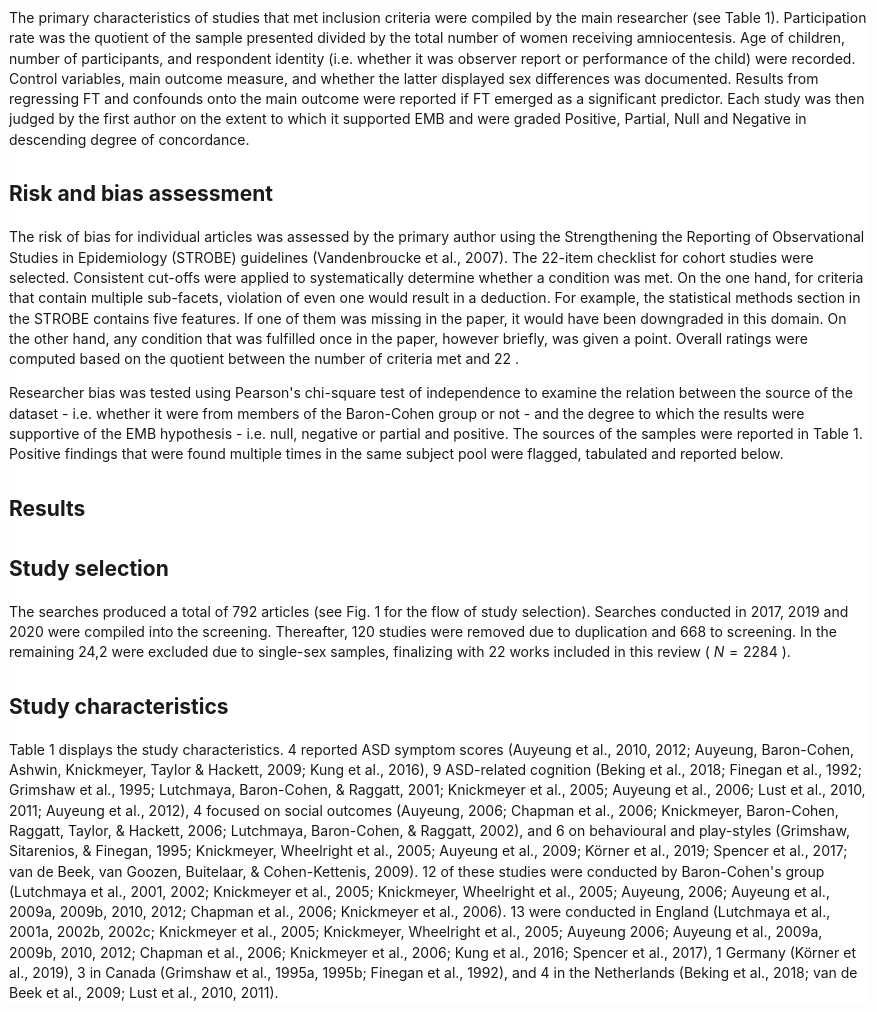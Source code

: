 The primary characteristics of studies that met inclusion criteria were compiled by the main researcher (see Table 1). Participation rate was the quotient of the sample presented divided by the total number of women receiving amniocentesis. Age of children, number of participants, and respondent identity (i.e. whether it was observer report or performance of the child) were recorded. Control variables, main outcome measure, and whether the latter displayed sex differences was documented. Results from regressing FT and confounds onto the main outcome were reported if FT emerged as a significant predictor. Each study was then judged by the first author on the extent to which it supported EMB and were graded Positive, Partial, Null and Negative in descending degree of concordance.

## Risk and bias assessment

The risk of bias for individual articles was assessed by the primary author using the Strengthening the Reporting of Observational Studies in Epidemiology (STROBE) guidelines (Vandenbroucke et al., 2007). The 22-item checklist for cohort studies were selected. Consistent cut-offs were applied to systematically determine whether a condition was met. On the one hand, for criteria that contain multiple sub-facets, violation of even one would result in a deduction. For example, the statistical methods section in the STROBE contains five features. If one of them was missing in the paper, it would have been downgraded in this domain. On the other hand, any condition that was fulfilled once in the paper, however briefly, was given a point. Overall ratings were computed based on the quotient between the number of criteria met and 22 .

Researcher bias was tested using Pearson's chi-square test of independence to examine the relation between the source of the dataset - i.e. whether it were from members of the Baron-Cohen group or not - and the degree to which the results were supportive of the EMB hypothesis - i.e. null, negative or partial and positive. The sources of the samples were reported in Table 1. Positive findings that were found multiple times in the same subject pool were flagged, tabulated and reported below.

## Results

## Study selection

The searches produced a total of 792 articles (see Fig. 1 for the flow of study selection). Searches conducted in 2017, 2019 and 2020 were compiled into the screening. Thereafter, 120 studies were removed due to duplication and 668 to screening. In the remaining 24,2 were excluded due to single-sex samples, finalizing with 22 works included in this review ( $N=2284$ ).

## Study characteristics

Table 1 displays the study characteristics. 4 reported ASD symptom scores (Auyeung et al., 2010, 2012; Auyeung, Baron-Cohen, Ashwin, Knickmeyer, Taylor \& Hackett, 2009; Kung et al., 2016), 9 ASD-related cognition (Beking et al., 2018; Finegan et al., 1992; Grimshaw et al., 1995; Lutchmaya, Baron-Cohen, \& Raggatt, 2001; Knickmeyer et al., 2005; Auyeung et al., 2006; Lust et al., 2010, 2011; Auyeung et al., 2012), 4 focused on social outcomes (Auyeung, 2006; Chapman et al., 2006; Knickmeyer, Baron-Cohen, Raggatt, Taylor, \& Hackett, 2006; Lutchmaya, Baron-Cohen, \& Raggatt, 2002), and 6 on behavioural and play-styles (Grimshaw, Sitarenios, \& Finegan, 1995; Knickmeyer, Wheelright et al., 2005; Auyeung et al., 2009; Körner et al., 2019; Spencer et al., 2017; van de Beek, van Goozen, Buitelaar, \& Cohen-Kettenis, 2009). 12 of these studies were conducted by Baron-Cohen's group (Lutchmaya et al., 2001, 2002; Knickmeyer et al., 2005; Knickmeyer, Wheelright et al., 2005; Auyeung, 2006; Auyeung et al., 2009a, 2009b, 2010, 2012; Chapman et al., 2006; Knickmeyer et al., 2006). 13 were conducted in England (Lutchmaya et al., 2001a, 2002b, 2002c; Knickmeyer et al., 2005; Knickmeyer, Wheelright et al., 2005; Auyeung 2006; Auyeung et al., 2009a, 2009b, 2010, 2012; Chapman et al., 2006; Knickmeyer et al., 2006; Kung et al., 2016; Spencer et al., 2017), 1 Germany (Körner et al., 2019), 3 in Canada (Grimshaw et al., 1995a, 1995b; Finegan et al., 1992), and 4 in the Netherlands (Beking et al., 2018; van de Beek et al., 2009; Lust et al., 2010, 2011).
